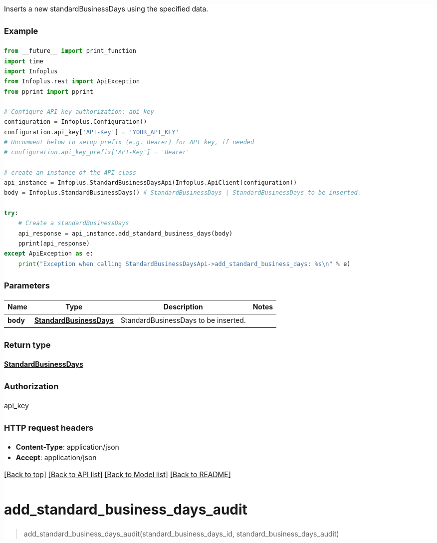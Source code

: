 Inserts a new standardBusinessDays using the specified data.

### Example
```python
from __future__ import print_function
import time
import Infoplus
from Infoplus.rest import ApiException
from pprint import pprint

# Configure API key authorization: api_key
configuration = Infoplus.Configuration()
configuration.api_key['API-Key'] = 'YOUR_API_KEY'
# Uncomment below to setup prefix (e.g. Bearer) for API key, if needed
# configuration.api_key_prefix['API-Key'] = 'Bearer'

# create an instance of the API class
api_instance = Infoplus.StandardBusinessDaysApi(Infoplus.ApiClient(configuration))
body = Infoplus.StandardBusinessDays() # StandardBusinessDays | StandardBusinessDays to be inserted.

try:
    # Create a standardBusinessDays
    api_response = api_instance.add_standard_business_days(body)
    pprint(api_response)
except ApiException as e:
    print("Exception when calling StandardBusinessDaysApi->add_standard_business_days: %s\n" % e)
```

### Parameters

Name | Type | Description  | Notes
------------- | ------------- | ------------- | -------------
 **body** | [**StandardBusinessDays**](StandardBusinessDays.md)| StandardBusinessDays to be inserted. | 

### Return type

[**StandardBusinessDays**](StandardBusinessDays.md)

### Authorization

[api_key](../README.md#api_key)

### HTTP request headers

 - **Content-Type**: application/json
 - **Accept**: application/json

[[Back to top]](#) [[Back to API list]](../README.md#documentation-for-api-endpoints) [[Back to Model list]](../README.md#documentation-for-models) [[Back to README]](../README.md)

# **add_standard_business_days_audit**
> add_standard_business_days_audit(standard_business_days_id, standard_business_days_audit)
